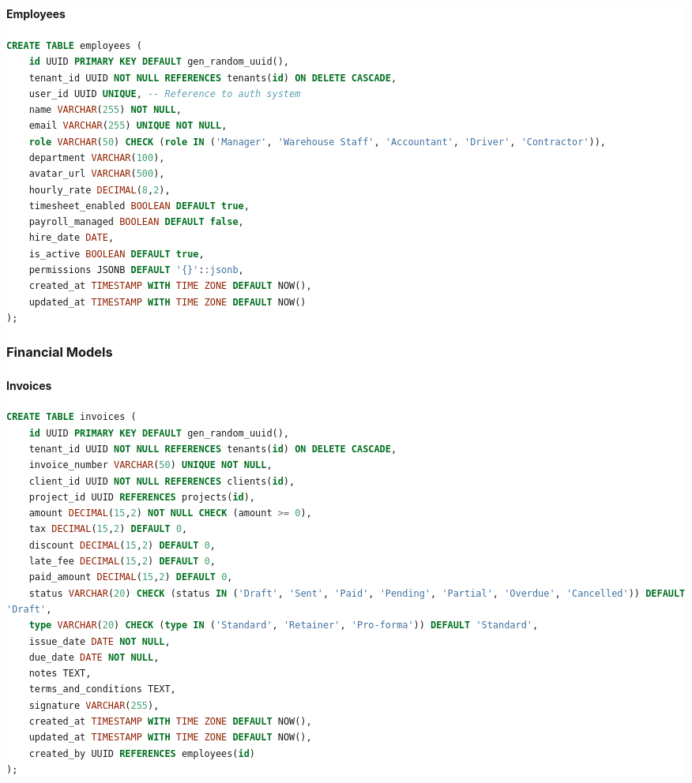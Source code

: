 ```sql
```



#### Employees

```sql
CREATE TABLE employees (
    id UUID PRIMARY KEY DEFAULT gen_random_uuid(),
    tenant_id UUID NOT NULL REFERENCES tenants(id) ON DELETE CASCADE,
    user_id UUID UNIQUE, -- Reference to auth system
    name VARCHAR(255) NOT NULL,
    email VARCHAR(255) UNIQUE NOT NULL,
    role VARCHAR(50) CHECK (role IN ('Manager', 'Warehouse Staff', 'Accountant', 'Driver', 'Contractor')),
    department VARCHAR(100),
    avatar_url VARCHAR(500),
    hourly_rate DECIMAL(8,2),
    timesheet_enabled BOOLEAN DEFAULT true,
    payroll_managed BOOLEAN DEFAULT false,
    hire_date DATE,
    is_active BOOLEAN DEFAULT true,
    permissions JSONB DEFAULT '{}'::jsonb,
    created_at TIMESTAMP WITH TIME ZONE DEFAULT NOW(),
    updated_at TIMESTAMP WITH TIME ZONE DEFAULT NOW()
);
```


### Financial Models


#### Invoices

```sql
CREATE TABLE invoices (
    id UUID PRIMARY KEY DEFAULT gen_random_uuid(),
    tenant_id UUID NOT NULL REFERENCES tenants(id) ON DELETE CASCADE,
    invoice_number VARCHAR(50) UNIQUE NOT NULL,
    client_id UUID NOT NULL REFERENCES clients(id),
    project_id UUID REFERENCES projects(id),
    amount DECIMAL(15,2) NOT NULL CHECK (amount >= 0),
    tax DECIMAL(15,2) DEFAULT 0,
    discount DECIMAL(15,2) DEFAULT 0,
    late_fee DECIMAL(15,2) DEFAULT 0,
    paid_amount DECIMAL(15,2) DEFAULT 0,
    status VARCHAR(20) CHECK (status IN ('Draft', 'Sent', 'Paid', 'Pending', 'Partial', 'Overdue', 'Cancelled')) DEFAULT 'Draft',
    type VARCHAR(20) CHECK (type IN ('Standard', 'Retainer', 'Pro-forma')) DEFAULT 'Standard',
    issue_date DATE NOT NULL,
    due_date DATE NOT NULL,
    notes TEXT,
    terms_and_conditions TEXT,
    signature VARCHAR(255),
    created_at TIMESTAMP WITH TIME ZONE DEFAULT NOW(),
    updated_at TIMESTAMP WITH TIME ZONE DEFAULT NOW(),
    created_by UUID REFERENCES employees(id)
);
```
